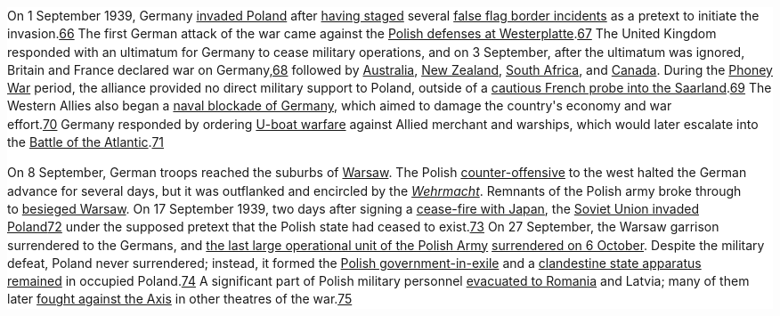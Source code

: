 On 1 September 1939, Germany [invaded Poland](https://en.wikipedia.org/wiki/Invasion_of_Poland "Invasion of Poland") after [having staged](https://en.wikipedia.org/wiki/Operation_Himmler "Operation Himmler") several [false flag border incidents](https://en.wikipedia.org/wiki/Gleiwitz_incident "Gleiwitz incident") as a pretext to initiate the invasion.[66](read://https_en.wikipedia.org/?url=https%3A%2F%2Fen.wikipedia.org%2Fwiki%2FWorld_War_II#cite_note-FOOTNOTEEvans20081%E2%80%932-68) The first German attack of the war came against the [Polish defenses at Westerplatte](https://en.wikipedia.org/wiki/Battle_of_Westerplatte "Battle of Westerplatte").[67](read://https_en.wikipedia.org/?url=https%3A%2F%2Fen.wikipedia.org%2Fwiki%2FWorld_War_II#cite_note-Zabecki2015-69) The United Kingdom responded with an ultimatum for Germany to cease military operations, and on 3 September, after the ultimatum was ignored, Britain and France declared war on Germany,[68](read://https_en.wikipedia.org/?url=https%3A%2F%2Fen.wikipedia.org%2Fwiki%2FWorld_War_II#cite_note-70) followed by [Australia](https://en.wikipedia.org/wiki/Australia "Australia"), [New Zealand](https://en.wikipedia.org/wiki/Dominion_of_New_Zealand "Dominion of New Zealand"), [South Africa](https://en.wikipedia.org/wiki/Union_of_South_Africa "Union of South Africa"), and [Canada](https://en.wikipedia.org/wiki/Canada "Canada"). During the [Phoney War](https://en.wikipedia.org/wiki/Phoney_War "Phoney War") period, the alliance provided no direct military support to Poland, outside of a [cautious French probe into the Saarland](https://en.wikipedia.org/wiki/Saar_Offensive "Saar Offensive").[69](read://https_en.wikipedia.org/?url=https%3A%2F%2Fen.wikipedia.org%2Fwiki%2FWorld_War_II#cite_note-Keegan_1997_35-71) The Western Allies also began a [naval blockade of Germany](https://en.wikipedia.org/wiki/Blockade_of_Germany_(1939%E2%80%931945) "Blockade of Germany (1939–1945)"), which aimed to damage the country's economy and war effort.[70](read://https_en.wikipedia.org/?url=https%3A%2F%2Fen.wikipedia.org%2Fwiki%2FWorld_War_II#cite_note-72) Germany responded by ordering [U-boat warfare](https://en.wikipedia.org/wiki/Submarine_warfare#World_War_II "Submarine warfare") against Allied merchant and warships, which would later escalate into the [Battle of the Atlantic](https://en.wikipedia.org/wiki/Battle_of_the_Atlantic "Battle of the Atlantic").[71](read://https_en.wikipedia.org/?url=https%3A%2F%2Fen.wikipedia.org%2Fwiki%2FWorld_War_II#cite_note-73)

On 8 September, German troops reached the suburbs of [Warsaw](https://en.wikipedia.org/wiki/Warsaw "Warsaw"). The Polish [counter-offensive](https://en.wikipedia.org/wiki/Battle_of_the_Bzura "Battle of the Bzura") to the west halted the German advance for several days, but it was outflanked and encircled by the _[Wehrmacht](https://en.wikipedia.org/wiki/Wehrmacht "Wehrmacht")_. Remnants of the Polish army broke through to [besieged Warsaw](https://en.wikipedia.org/wiki/Siege_of_Warsaw_(1939) "Siege of Warsaw (1939)"). On 17 September 1939, two days after signing a [cease-fire with Japan](https://en.wikipedia.org/wiki/Battles_of_Khalkhin_Gol "Battles of Khalkhin Gol"), the [Soviet Union invaded Poland](https://en.wikipedia.org/wiki/Soviet_invasion_of_Poland "Soviet invasion of Poland")[72](read://https_en.wikipedia.org/?url=https%3A%2F%2Fen.wikipedia.org%2Fwiki%2FWorld_War_II#cite_note-FOOTNOTEZaloga200280,_83-74) under the supposed pretext that the Polish state had ceased to exist.[73](read://https_en.wikipedia.org/?url=https%3A%2F%2Fen.wikipedia.org%2Fwiki%2FWorld_War_II#cite_note-75) On 27 September, the Warsaw garrison surrendered to the Germans, and [the last large operational unit of the Polish Army](https://en.wikipedia.org/wiki/Independent_Operational_Group_Polesie "Independent Operational Group Polesie") [surrendered on 6 October](https://en.wikipedia.org/wiki/Battle_of_Kock_(1939) "Battle of Kock (1939)"). Despite the military defeat, Poland never surrendered; instead, it formed the [Polish government-in-exile](https://en.wikipedia.org/wiki/Polish_government-in-exile "Polish government-in-exile") and a [clandestine state apparatus remained](https://en.wikipedia.org/wiki/Polish_Underground_State "Polish Underground State") in occupied Poland.[74](read://https_en.wikipedia.org/?url=https%3A%2F%2Fen.wikipedia.org%2Fwiki%2FWorld_War_II#cite_note-FOOTNOTEHempel200524-76) A significant part of Polish military personnel [evacuated to Romania](https://en.wikipedia.org/wiki/Romanian_Bridgehead "Romanian Bridgehead") and Latvia; many of them later [fought against the Axis](https://en.wikipedia.org/wiki/Military_history_of_Poland_during_World_War_II "Military history of Poland during World War II") in other theatres of the war.[75](read://https_en.wikipedia.org/?url=https%3A%2F%2Fen.wikipedia.org%2Fwiki%2FWorld_War_II#cite_note-FOOTNOTEZaloga200288%E2%80%9389-77)
